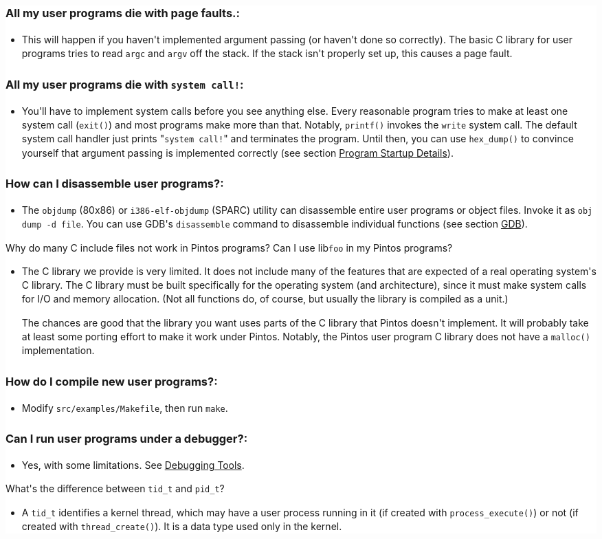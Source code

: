 ### All my user programs die with page faults.:   

-   This will happen if you haven't implemented argument passing (or
    haven't done so correctly). The basic C library for user programs
    tries to read `argc` and `argv` off the stack.
    If the stack isn't properly set up, this causes a page fault.

### All my user programs die with `system call!`:   

-   You'll have to implement system calls before you see anything else.
    Every reasonable program tries to make at least one system call
    (`exit()`) and most programs make more than that. Notably,
    `printf()` invokes the `write` system call. The default system call
    handler just prints "`system call!`" and terminates the
    program. Until then, you can use `hex_dump()` to convince yourself
    that argument passing is implemented correctly (see section 
    [Program Startup Details](#program-startup-details)).

### How can I disassemble user programs?:   

-   The `objdump` (80x86) or `i386-elf-objdump` (SPARC)
    utility can disassemble entire user programs or object files. Invoke
    it as `objdump -d file`. You can use GDB's `disassemble` command to
    disassemble individual functions (see section 
    [GDB](../../doc/3_debugging_tools.md#gdb)).

Why do many C include files not work in Pintos programs?
Can I use lib`foo` in my Pintos programs?

-   The C library we provide is very limited. It does not include many
    of the features that are expected of a real operating system's C
    library. The C library must be built specifically for the operating
    system (and architecture), since it must make system calls for I/O
    and memory allocation. (Not all functions do, of course, but usually
    the library is compiled as a unit.)

    The chances are good that the library you want uses parts of the C
    library that Pintos doesn't implement. It will probably take at
    least some porting effort to make it work under Pintos. Notably, the
    Pintos user program C library does not have a `malloc()`
    implementation.

### How do I compile new user programs?:   

-    Modify `src/examples/Makefile`, then run `make`.

### Can I run user programs under a debugger?:  

-   Yes, with some limitations. See
    [Debugging Tools](../../doc/3_debugging_tools.md).

What's the difference between `tid_t` and `pid_t`?

-   A `tid_t` identifies a kernel thread, which may have a user process
    running in it (if created with `process_execute()`) or not (if
    created with `thread_create()`). It is a data type used only in the
    kernel.
